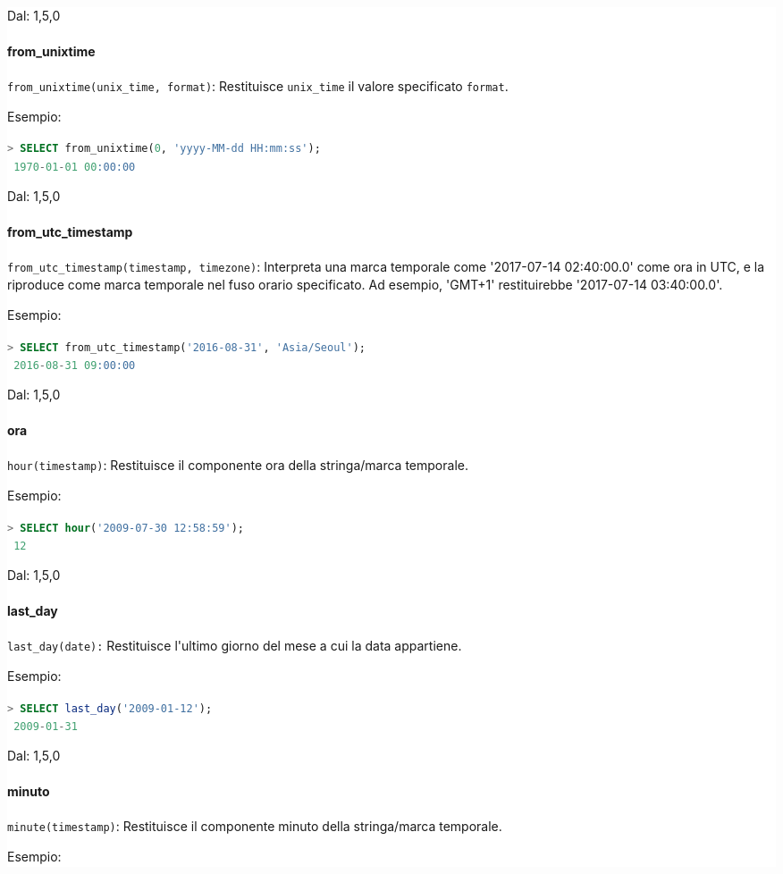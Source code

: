 Dal: 1,5,0

#### from_unixtime

`from_unixtime(unix_time, format)`: Restituisce `unix_time` il valore specificato `format`.

Esempio:

```sql
> SELECT from_unixtime(0, 'yyyy-MM-dd HH:mm:ss');
 1970-01-01 00:00:00
```

Dal: 1,5,0

#### from_utc_timestamp

`from_utc_timestamp(timestamp, timezone)`: Interpreta una marca temporale come &#39;2017-07-14 02:40:00.0&#39; come ora in UTC, e la riproduce come marca temporale nel fuso orario specificato. Ad esempio, &#39;GMT+1&#39; restituirebbe &#39;2017-07-14 03:40:00.0&#39;.

Esempio:

```sql
> SELECT from_utc_timestamp('2016-08-31', 'Asia/Seoul');
 2016-08-31 09:00:00
```

Dal: 1,5,0

#### ora

`hour(timestamp)`: Restituisce il componente ora della stringa/marca temporale.

Esempio:

```sql
> SELECT hour('2009-07-30 12:58:59');
 12
```

Dal: 1,5,0

#### last_day

`last_day(date):` Restituisce l&#39;ultimo giorno del mese a cui la data appartiene.

Esempio:

```sql
> SELECT last_day('2009-01-12');
 2009-01-31
```

Dal: 1,5,0

#### minuto

`minute(timestamp)`: Restituisce il componente minuto della stringa/marca temporale.

Esempio:
